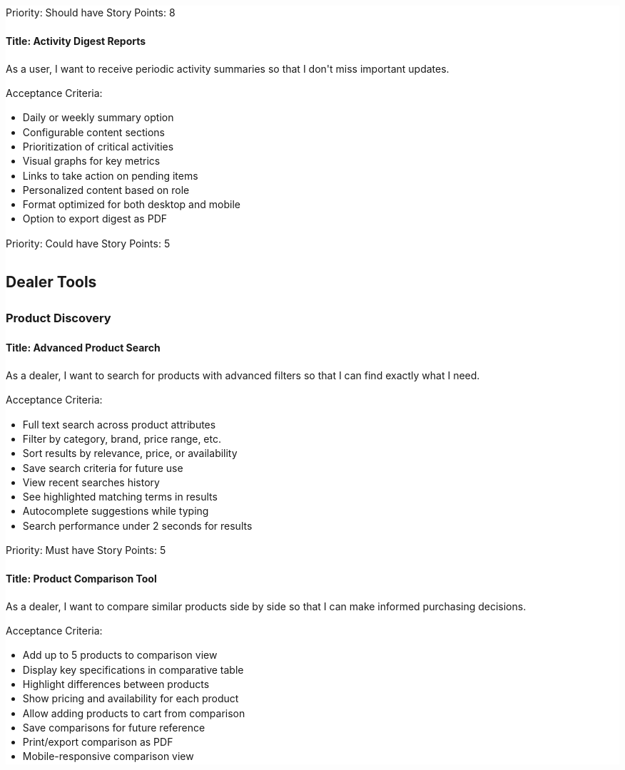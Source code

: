 Priority: Should have
Story Points: 8

#### Title: Activity Digest Reports
As a user, I want to receive periodic activity summaries so that I don't miss important updates.

Acceptance Criteria:
- Daily or weekly summary option
- Configurable content sections
- Prioritization of critical activities
- Visual graphs for key metrics
- Links to take action on pending items
- Personalized content based on role
- Format optimized for both desktop and mobile
- Option to export digest as PDF

Priority: Could have
Story Points: 5

## Dealer Tools

### Product Discovery

#### Title: Advanced Product Search
As a dealer, I want to search for products with advanced filters so that I can find exactly what I need.

Acceptance Criteria:
- Full text search across product attributes
- Filter by category, brand, price range, etc.
- Sort results by relevance, price, or availability
- Save search criteria for future use
- View recent searches history
- See highlighted matching terms in results
- Autocomplete suggestions while typing
- Search performance under 2 seconds for results

Priority: Must have
Story Points: 5

#### Title: Product Comparison Tool
As a dealer, I want to compare similar products side by side so that I can make informed purchasing decisions.

Acceptance Criteria:
- Add up to 5 products to comparison view
- Display key specifications in comparative table
- Highlight differences between products
- Show pricing and availability for each product
- Allow adding products to cart from comparison
- Save comparisons for future reference
- Print/export comparison as PDF
- Mobile-responsive comparison view
